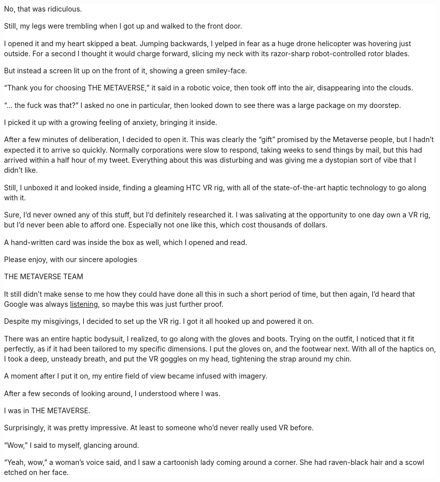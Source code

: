 No, that was ridiculous.  

Still, my legs were trembling when I got up and walked to the front door.  

I opened it and my heart skipped a beat.  Jumping backwards, I yelped in fear as a huge drone helicopter was hovering just outside.  For a second I thought it would charge forward, slicing my neck with its razor-sharp robot-controlled rotor blades.  

But instead a screen lit up on the front of it, showing a green smiley-face.  

“Thank you for choosing THE METAVERSE,” it said in a robotic voice, then took off into the air, disappearing into the clouds.  

“... the fuck was that?” I asked no one in particular, then looked down to see there was a large package on my doorstep.  

I picked it up with a growing feeling of anxiety, bringing it inside.  

After a few minutes of deliberation, I decided to open it.  This was clearly the “gift” promised by the Metaverse people, but I hadn’t expected it to arrive so quickly.  Normally corporations were slow to respond, taking weeks to send things by mail, but this had arrived within a half hour of my tweet.  Everything about this was disturbing and was giving me a dystopian sort of vibe that I didn’t like.  

Still, I unboxed it and looked inside, finding a gleaming HTC VR rig, with all of the state-of-the-art haptic technology to go along with it.  

Sure, I’d never owned any of this stuff, but I’d definitely researched it.  I was salivating at the opportunity to one day own a VR rig, but I’d never been able to afford one.  Especially not one like this, which cost thousands of dollars.  

A hand-written card was inside the box as well, which I opened and read.  

Please enjoy, with our sincere apologies

THE METAVERSE TEAM

It still didn’t make sense to me how they could have done all this in such a short period of time, but then again, I’d heard that Google was always [listening](https://www.reddit.com/r/nosleep/comments/p0tvl8/the_google_algorithm_is_beginning_to_scare_me/?utm_source=share&utm_medium=android_app&utm_name=androidcss&utm_term=1&utm_content=share_button), so maybe this was just further proof.  

Despite my misgivings, I decided to set up the VR rig.  I got it all hooked up and powered it on.  

There was an entire haptic bodysuit, I realized, to go along with the gloves and boots.  Trying on the outfit, I noticed that it fit perfectly, as if it had been tailored to my specific dimensions.  I put the gloves on, and the footwear next.  With all of the haptics on, I took a deep, unsteady breath, and put the VR goggles on my head, tightening the strap around my chin.  

A moment after I put it on, my entire field of view became infused with imagery.  

After a few seconds of looking around, I understood where I was.  

I was in THE METAVERSE. 

Surprisingly, it was pretty impressive.  At least to someone who’d never really used VR before.  

“Wow,” I said to myself, glancing around.  

“Yeah, wow,” a woman’s voice said, and I saw a cartoonish lady coming around a corner.  She had raven-black hair and a scowl etched on her face.  
